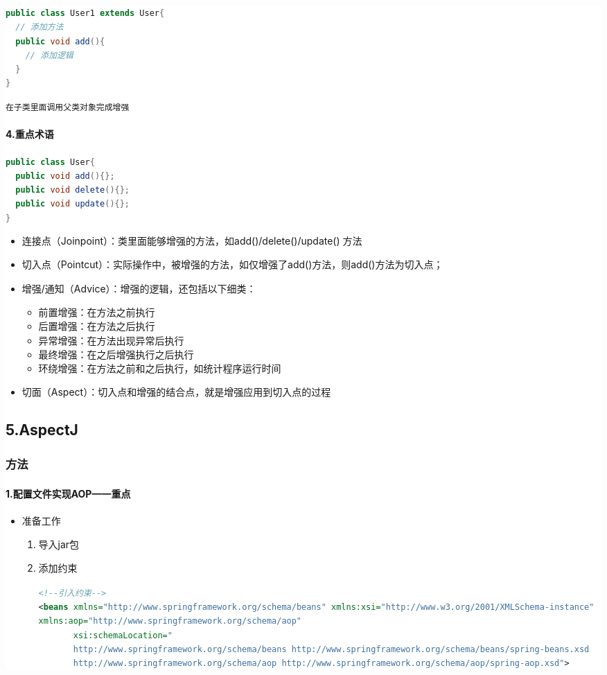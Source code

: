   

  ```java
  public class User1 extends User{
  	// 添加方法
    public void add(){
      // 添加逻辑
    }
  }
  ```

  

  ```
  在子类里面调用父类对象完成增强
  ```

#### 4.重点术语

```java
public class User{
  public void add(){};
  public void delete(){};
  public void update(){};
}
```

- 连接点（Joinpoint）：类里面能够增强的方法，如add()/delete()/update() 方法
- 切入点（Pointcut）：实际操作中，被增强的方法，如仅增强了add()方法，则add()方法为切入点；
- 增强/通知（Advice）：增强的逻辑，还包括以下细类：
  - 前置增强：在方法之前执行
  - 后置增强：在方法之后执行
  - 异常增强：在方法出现异常后执行
  - 最终增强：在之后增强执行之后执行
  - 环绕增强：在方法之前和之后执行，如统计程序运行时间

- 切面（Aspect）：切入点和增强的结合点，就是增强应用到切入点的过程

## 5.AspectJ

### 方法

#### 1.配置文件实现AOP——重点

- 准备工作

  1. 导入jar包

  2. 添加约束

     ```xml
     <!--引入约束-->
     <beans xmlns="http://www.springframework.org/schema/beans" xmlns:xsi="http://www.w3.org/2001/XMLSchema-instance" xmlns:aop="http://www.springframework.org/schema/aop"
            xsi:schemaLocation="
            http://www.springframework.org/schema/beans http://www.springframework.org/schema/beans/spring-beans.xsd
            http://www.springframework.org/schema/aop http://www.springframework.org/schema/aop/spring-aop.xsd">
     ```
